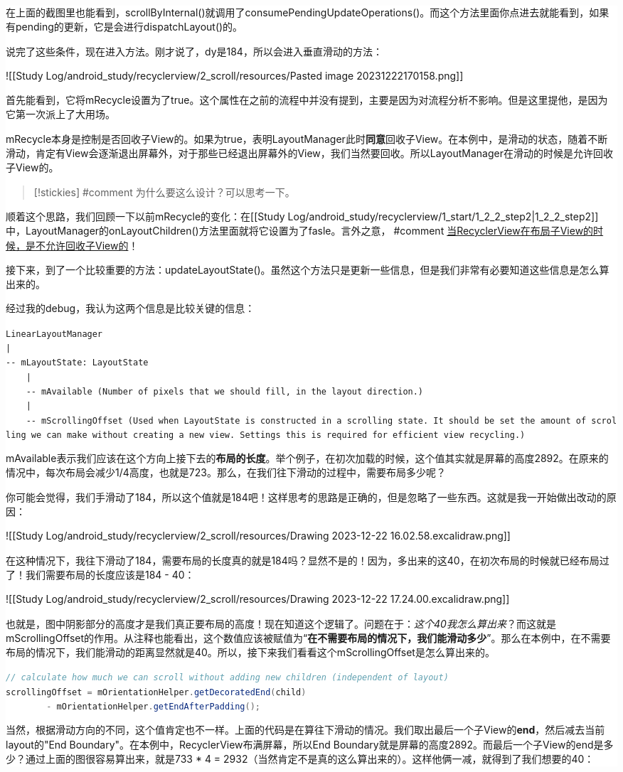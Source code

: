在上面的截图里也能看到，scrollByInternal()就调用了consumePendingUpdateOperations()。而这个方法里面你点进去就能看到，如果有pending的更新，它是会进行dispatchLayout()的。

说完了这些条件，现在进入方法。刚才说了，dy是184，所以会进入垂直滑动的方法：

![[Study Log/android_study/recyclerview/2_scroll/resources/Pasted image 20231222170158.png]]

首先能看到，它将mRecycle设置为了true。这个属性在之前的流程中并没有提到，主要是因为对流程分析不影响。但是这里提他，是因为它第一次派上了大用场。

mRecycle本身是控制是否回收子View的。如果为true，表明LayoutManager此时**同意**回收子View。在本例中，是滑动的状态，随着不断滑动，肯定有View会逐渐退出屏幕外，对于那些已经退出屏幕外的View，我们当然要回收。所以LayoutManager在滑动的时候是允许回收子View的。

> [!stickies]
> #comment 为什么要这么设计？可以思考一下。

顺着这个思路，我们回顾一下以前mRecycle的变化：在[[Study Log/android_study/recyclerview/1_start/1_2_2_step2|1_2_2_step2]]中，LayoutManager的onLayoutChildren()方法里面就将它设置为了fasle。言外之意， #comment <u>当RecyclerView在布局子View的时候，是不允许回收子View的</u>！

接下来，到了一个比较重要的方法：updateLayoutState()。虽然这个方法只是更新一些信息，但是我们非常有必要知道这些信息是怎么算出来的。

经过我的debug，我认为这两个信息是比较关键的信息：

```txt
LinearLayoutManager
|
-- mLayoutState: LayoutState
	|
	-- mAvailable (Number of pixels that we should fill, in the layout direction.)
	|
	-- mScrollingOffset (Used when LayoutState is constructed in a scrolling state. It should be set the amount of scrolling we can make without creating a new view. Settings this is required for efficient view recycling.)
```

mAvailable表示我们应该在这个方向上接下去的**布局的长度**。举个例子，在初次加载的时候，这个值其实就是屏幕的高度2892。在原来的情况中，每次布局会减少1/4高度，也就是723。那么，在我们往下滑动的过程中，需要布局多少呢？

你可能会觉得，我们手滑动了184，所以这个值就是184吧！这样思考的思路是正确的，但是忽略了一些东西。这就是我一开始做出改动的原因：

![[Study Log/android_study/recyclerview/2_scroll/resources/Drawing 2023-12-22 16.02.58.excalidraw.png]]

在这种情况下，我往下滑动了184，需要布局的长度真的就是184吗？显然不是的！因为，多出来的这40，在初次布局的时候就已经布局过了！我们需要布局的长度应该是184 - 40：

![[Study Log/android_study/recyclerview/2_scroll/resources/Drawing 2023-12-22 17.24.00.excalidraw.png]]

也就是，图中阴影部分的高度才是我们真正要布局的高度！现在知道这个逻辑了。问题在于：*这个40我怎么算出来*？而这就是mScrollingOffset的作用。从注释也能看出，这个数值应该被赋值为“**在不需要布局的情况下，我们能滑动多少**”。那么在本例中，在不需要布局的情况下，我们能滑动的距离显然就是40。所以，接下来我们看看这个mScrollingOffset是怎么算出来的。

```java
// calculate how much we can scroll without adding new children (independent of layout)  
scrollingOffset = mOrientationHelper.getDecoratedEnd(child)  
        - mOrientationHelper.getEndAfterPadding();
```

当然，根据滑动方向的不同，这个值肯定也不一样。上面的代码是在算往下滑动的情况。我们取出最后一个子View的**end**，然后减去当前layout的"End Boundary"。在本例中，RecyclerView布满屏幕，所以End Boundary就是屏幕的高度2892。而最后一个子View的end是多少？通过上面的图很容易算出来，就是733 \* 4 = 2932（当然肯定不是真的这么算出来的）。这样他俩一减，就得到了我们想要的40：
